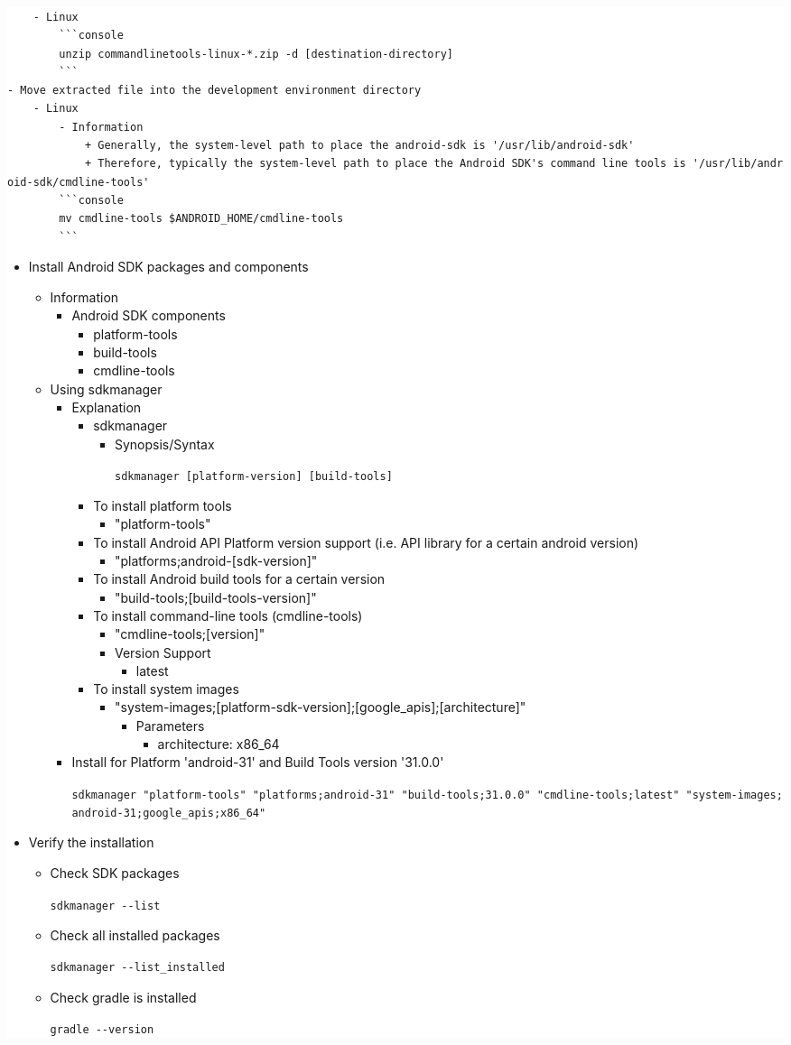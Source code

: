         - Linux
            ```console
            unzip commandlinetools-linux-*.zip -d [destination-directory]
            ```
    - Move extracted file into the development environment directory
        - Linux
            - Information
                + Generally, the system-level path to place the android-sdk is '/usr/lib/android-sdk'
                + Therefore, typically the system-level path to place the Android SDK's command line tools is '/usr/lib/android-sdk/cmdline-tools'
            ```console
            mv cmdline-tools $ANDROID_HOME/cmdline-tools
            ```

- Install Android SDK packages and components
    - Information
        - Android SDK components
            + platform-tools
            + build-tools
            + cmdline-tools
    - Using sdkmanager
        - Explanation
            - sdkmanager
                - Synopsis/Syntax
                    ```console
                    sdkmanager [platform-version] [build-tools]
                    ```
            - To install platform tools
                + "platform-tools"
            - To install Android API Platform version support (i.e. API library for a certain android version)
                + "platforms;android-[sdk-version]"
            - To install Android build tools for a certain version
                + "build-tools;[build-tools-version]"
            - To install command-line tools (cmdline-tools)
                + "cmdline-tools;[version]"
                - Version Support
                    + latest
            - To install system images
                - "system-images;[platform-sdk-version];[google_apis];[architecture]"
                    - Parameters
                        + architecture: x86_64
        - Install for Platform 'android-31' and Build Tools version '31.0.0'
            ```console
            sdkmanager "platform-tools" "platforms;android-31" "build-tools;31.0.0" "cmdline-tools;latest" "system-images;android-31;google_apis;x86_64"
            ```

- Verify the installation
    - Check SDK packages
        ```console
        sdkmanager --list
        ```
    - Check all installed packages
        ```console
        sdkmanager --list_installed
        ```
    - Check gradle is installed
        ```console
        gradle --version
        ```
